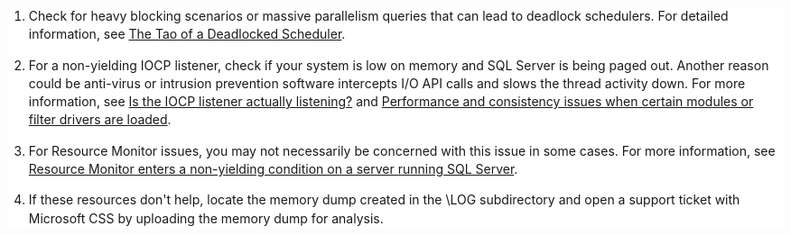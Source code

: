 1. Check for heavy blocking scenarios or massive parallelism queries that can lead to deadlock schedulers. For detailed information, see [The Tao of a Deadlocked Scheduler](https://techcommunity.microsoft.com/t5/sql-server-support-blog/the-tao-of-a-deadlock-scheduler-in-sql-server/ba-p/333991).

1. For a non-yielding IOCP listener, check if your system is low on memory and SQL Server is being paged out. Another reason could be anti-virus or intrusion prevention software intercepts I/O API calls and slows the thread activity down. For more information, see [Is the IOCP listener actually listening?](https://techcommunity.microsoft.com/t5/sql-server-support-blog/is-the-iocp-listener-actually-listening/ba-p/333989) and [Performance and consistency issues when certain modules or filter drivers are loaded](performance-consistency-issues-filter-drivers-modules.md).

1. For Resource Monitor issues, you may not necessarily be concerned with this issue in some cases. For more information, see [Resource Monitor enters a non-yielding condition on a server running SQL Server](resource-monitor-nonyielding-condition.md).

1. If these resources don't help, locate the memory dump created in the \LOG subdirectory and open a support ticket with Microsoft CSS by uploading the memory dump for analysis.
